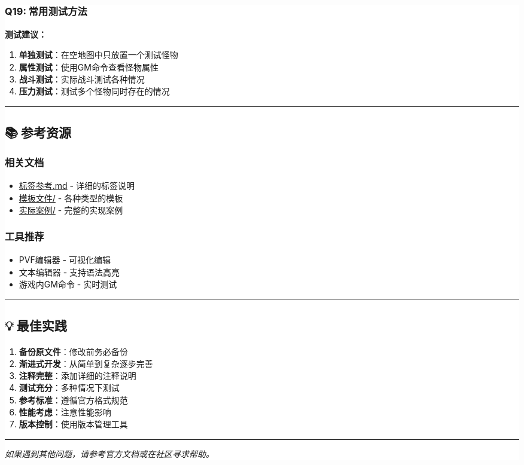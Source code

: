 ### Q19: 常用测试方法
**测试建议：**

1. **单独测试**：在空地图中只放置一个测试怪物
2. **属性测试**：使用GM命令查看怪物属性
3. **战斗测试**：实际战斗测试各种情况
4. **压力测试**：测试多个怪物同时存在的情况

---

## 📚 参考资源

### 相关文档
- [标签参考.md](./标签参考.md) - 详细的标签说明
- [模板文件/](./模板文件/) - 各种类型的模板
- [实际案例/](./实际案例/) - 完整的实现案例

### 工具推荐
- PVF编辑器 - 可视化编辑
- 文本编辑器 - 支持语法高亮
- 游戏内GM命令 - 实时测试

---

## 💡 最佳实践

1. **备份原文件**：修改前务必备份
2. **渐进式开发**：从简单到复杂逐步完善
3. **注释完整**：添加详细的注释说明
4. **测试充分**：多种情况下测试
5. **参考标准**：遵循官方格式规范
6. **性能考虑**：注意性能影响
7. **版本控制**：使用版本管理工具

---

*如果遇到其他问题，请参考官方文档或在社区寻求帮助。*